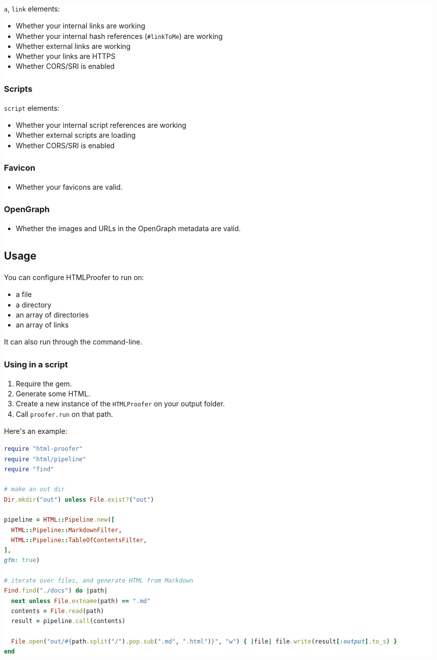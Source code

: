 `a`, `link` elements:

- Whether your internal links are working
- Whether your internal hash references (`#linkToMe`) are working
- Whether external links are working
- Whether your links are HTTPS
- Whether CORS/SRI is enabled

### Scripts

`script` elements:

- Whether your internal script references are working
- Whether external scripts are loading
- Whether CORS/SRI is enabled

### Favicon

- Whether your favicons are valid.

### OpenGraph

- Whether the images and URLs in the OpenGraph metadata are valid.

## Usage

You can configure HTMLProofer to run on:

- a file
- a directory
- an array of directories
- an array of links

It can also run through the command-line.

### Using in a script

1. Require the gem.
2. Generate some HTML.
3. Create a new instance of the `HTMLProofer` on your output folder.
4. Call `proofer.run` on that path.

Here's an example:

```ruby
require "html-proofer"
require "html/pipeline"
require "find"

# make an out dir
Dir.mkdir("out") unless File.exist?("out")

pipeline = HTML::Pipeline.new([
  HTML::Pipeline::MarkdownFilter,
  HTML::Pipeline::TableOfContentsFilter,
],
gfm: true)

# iterate over files, and generate HTML from Markdown
Find.find("./docs") do |path|
  next unless File.extname(path) == ".md"
  contents = File.read(path)
  result = pipeline.call(contents)

  File.open("out/#{path.split("/").pop.sub(".md", ".html")}", "w") { |file| file.write(result[:output].to_s) }
end
```